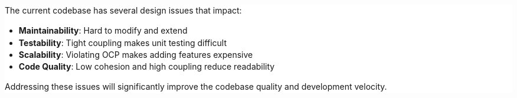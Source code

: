The current codebase has several design issues that impact:
- **Maintainability**: Hard to modify and extend
- **Testability**: Tight coupling makes unit testing difficult  
- **Scalability**: Violating OCP makes adding features expensive
- **Code Quality**: Low cohesion and high coupling reduce readability

Addressing these issues will significantly improve the codebase quality and development velocity.